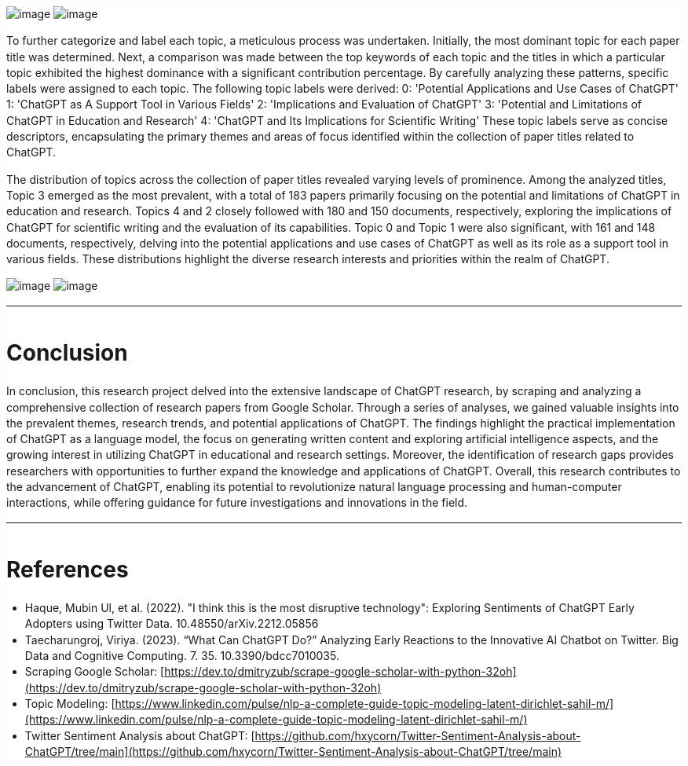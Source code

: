![image](https://github.com/Samaneh-shn/GS-ChatGPT/assets/120117013/fd1574b9-0f33-4d7e-a44b-b57ca0763d19)
![image](https://github.com/Samaneh-shn/GS-ChatGPT/assets/120117013/1beae316-d62b-49b2-80c2-d2a2581e9031)

To further categorize and label each topic, a meticulous process was undertaken. Initially, the most dominant topic for each paper title was determined. Next, a comparison was made between the top keywords of each topic and the titles in which a particular topic exhibited the highest dominance with a significant contribution percentage. By carefully analyzing these patterns, specific labels were assigned to each topic. The following topic labels were derived:
0: 'Potential Applications and Use Cases of ChatGPT'
1: 'ChatGPT as A Support Tool in Various Fields'
2: 'Implications and Evaluation of ChatGPT'
3: 'Potential and Limitations of ChatGPT in Education and Research'
4: 'ChatGPT and Its Implications for Scientific Writing'
These topic labels serve as concise descriptors, encapsulating the primary themes and areas of focus identified within the collection of paper titles related to ChatGPT.

The distribution of topics across the collection of paper titles revealed varying levels of prominence. Among the analyzed titles, Topic 3 emerged as the most prevalent, with a total of 183 papers primarily focusing on the potential and limitations of ChatGPT in education and research. Topics 4 and 2 closely followed with 180 and 150 documents, respectively, exploring the implications of ChatGPT for scientific writing and the evaluation of its capabilities. Topic 0 and Topic 1 were also significant, with 161 and 148 documents, respectively, delving into the potential applications and use cases of ChatGPT as well as its role as a support tool in various fields. These distributions highlight the diverse research interests and priorities within the realm of ChatGPT.

<img src="https://github.com/Samaneh-shn/GS-ChatGPT/assets/120117013/0e920f78-2f5b-4f8e-931c-b5d6e41a954d" alt="image" width="500" height="400">

<img src="https://github.com/Samaneh-shn/GS-ChatGPT/assets/120117013/d7c1f652-f489-4e01-98c5-e30e540d6cf0" alt="image" width="500" height="400">

___

# Conclusion 

In conclusion, this research project delved into the extensive landscape of ChatGPT research, by scraping and analyzing a comprehensive collection of research papers from Google Scholar. Through a series of analyses, we gained valuable insights into the prevalent themes, research trends, and potential applications of ChatGPT. The findings highlight the practical implementation of ChatGPT as a language model, the focus on generating written content and exploring artificial intelligence aspects, and the growing interest in utilizing ChatGPT in educational and research settings. Moreover, the identification of research gaps provides researchers with opportunities to further expand the knowledge and applications of ChatGPT. Overall, this research contributes to the advancement of ChatGPT, enabling its potential to revolutionize natural language processing and human-computer interactions, while offering guidance for future investigations and innovations in the field.

___

# References 
- Haque, Mubin Ul, et al. (2022). "I think this is the most disruptive technology": Exploring Sentiments of ChatGPT Early Adopters using Twitter Data. 10.48550/arXiv.2212.05856
- Taecharungroj, Viriya. (2023). “What Can ChatGPT Do?” Analyzing Early Reactions to the Innovative AI Chatbot on Twitter. Big Data and Cognitive Computing. 7. 35. 10.3390/bdcc7010035. 
- Scraping Google Scholar: [https://dev.to/dmitryzub/scrape-google-scholar-with-python-32oh](https://dev.to/dmitryzub/scrape-google-scholar-with-python-32oh)
- Topic Modeling: [https://www.linkedin.com/pulse/nlp-a-complete-guide-topic-modeling-latent-dirichlet-sahil-m/](https://www.linkedin.com/pulse/nlp-a-complete-guide-topic-modeling-latent-dirichlet-sahil-m/)
- Twitter Sentiment Analysis about ChatGPT: [https://github.com/hxycorn/Twitter-Sentiment-Analysis-about-ChatGPT/tree/main](https://github.com/hxycorn/Twitter-Sentiment-Analysis-about-ChatGPT/tree/main)

